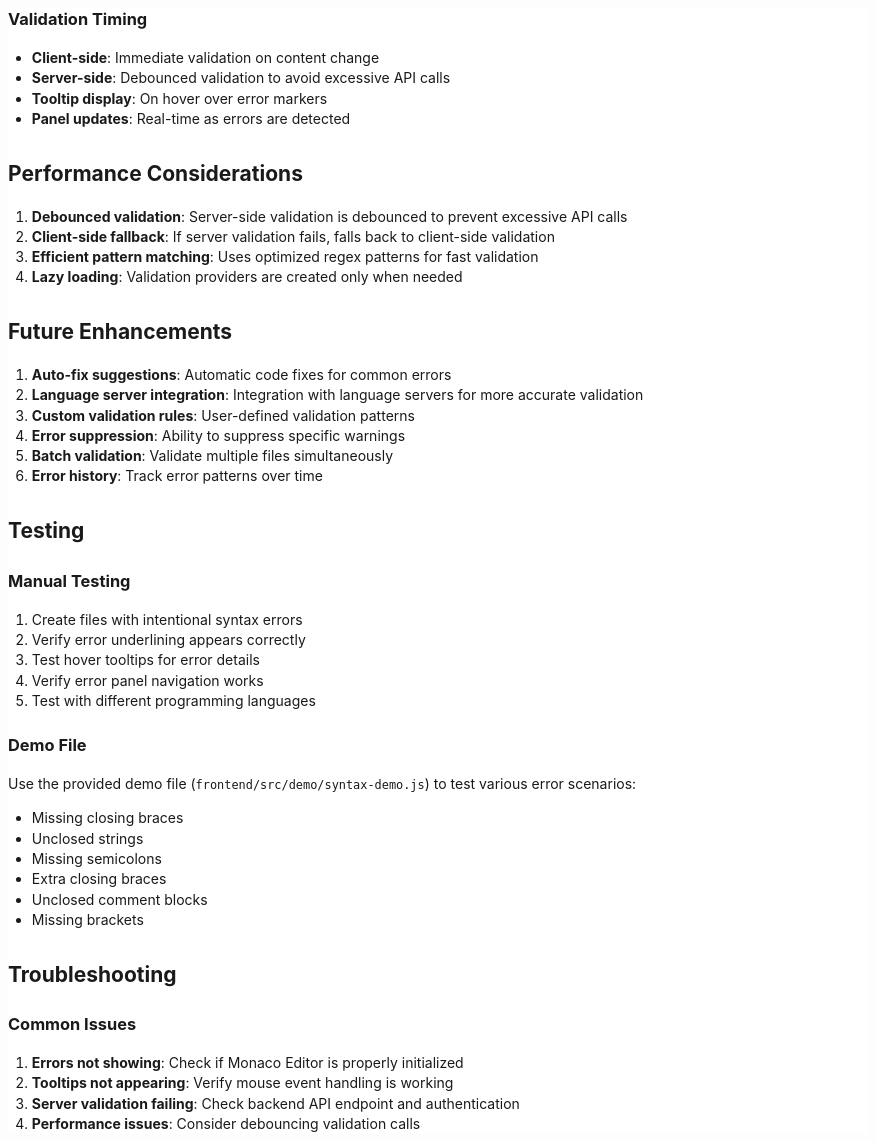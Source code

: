 ### Validation Timing

- **Client-side**: Immediate validation on content change
- **Server-side**: Debounced validation to avoid excessive API calls
- **Tooltip display**: On hover over error markers
- **Panel updates**: Real-time as errors are detected

## Performance Considerations

1. **Debounced validation**: Server-side validation is debounced to prevent excessive API calls
2. **Client-side fallback**: If server validation fails, falls back to client-side validation
3. **Efficient pattern matching**: Uses optimized regex patterns for fast validation
4. **Lazy loading**: Validation providers are created only when needed

## Future Enhancements

1. **Auto-fix suggestions**: Automatic code fixes for common errors
2. **Language server integration**: Integration with language servers for more accurate validation
3. **Custom validation rules**: User-defined validation patterns
4. **Error suppression**: Ability to suppress specific warnings
5. **Batch validation**: Validate multiple files simultaneously
6. **Error history**: Track error patterns over time

## Testing

### Manual Testing

1. Create files with intentional syntax errors
2. Verify error underlining appears correctly
3. Test hover tooltips for error details
4. Verify error panel navigation works
5. Test with different programming languages

### Demo File

Use the provided demo file (`frontend/src/demo/syntax-demo.js`) to test various error scenarios:

- Missing closing braces
- Unclosed strings
- Missing semicolons
- Extra closing braces
- Unclosed comment blocks
- Missing brackets

## Troubleshooting

### Common Issues

1. **Errors not showing**: Check if Monaco Editor is properly initialized
2. **Tooltips not appearing**: Verify mouse event handling is working
3. **Server validation failing**: Check backend API endpoint and authentication
4. **Performance issues**: Consider debouncing validation calls
